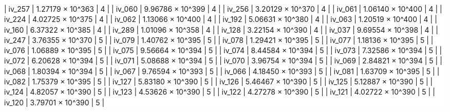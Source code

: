 | iv_257 | 1.27179 × 10^363 | 4 |
| iv_060 | 9.96786 × 10^399 | 4 |
| iv_256 | 3.20129 × 10^370 | 4 |
| iv_061 | 1.06140 × 10^400 | 4 |
| iv_224 | 4.02725 × 10^375 | 4 |
| iv_062 | 1.13066 × 10^400 | 4 |
| iv_192 | 5.06631 × 10^380 | 4 |
| iv_063 | 1.20519 × 10^400 | 4 |
| iv_160 | 6.37322 × 10^385 | 4 |
| iv_289 | 1.01096 × 10^358 | 4 |
| iv_128 | 3.22154 × 10^390 | 4 |
| iv_037 | 9.69554 × 10^398 | 4 |
| iv_247 | 3.76355 × 10^370 | 5 |
| iv_079 | 1.40762 × 10^395 | 5 |
| iv_078 | 1.29421 × 10^395 | 5 |
| iv_077 | 1.18136 × 10^395 | 5 |
| iv_076 | 1.06889 × 10^395 | 5 |
| iv_075 | 9.56664 × 10^394 | 5 |
| iv_074 | 8.44584 × 10^394 | 5 |
| iv_073 | 7.32586 × 10^394 | 5 |
| iv_072 | 6.20628 × 10^394 | 5 |
| iv_071 | 5.08688 × 10^394 | 5 |
| iv_070 | 3.96754 × 10^394 | 5 |
| iv_069 | 2.84821 × 10^394 | 5 |
| iv_068 | 1.80394 × 10^394 | 5 |
| iv_067 | 9.76594 × 10^393 | 5 |
| iv_066 | 4.18450 × 10^393 | 5 |
| iv_081 | 1.63709 × 10^395 | 5 |
| iv_082 | 1.75379 × 10^395 | 5 |
| iv_127 | 5.83180 × 10^390 | 5 |
| iv_126 | 5.46467 × 10^390 | 5 |
| iv_125 | 5.12887 × 10^390 | 5 |
| iv_124 | 4.82057 × 10^390 | 5 |
| iv_123 | 4.53626 × 10^390 | 5 |
| iv_122 | 4.27278 × 10^390 | 5 |
| iv_121 | 4.02722 × 10^390 | 5 |
| iv_120 | 3.79701 × 10^390 | 5 |